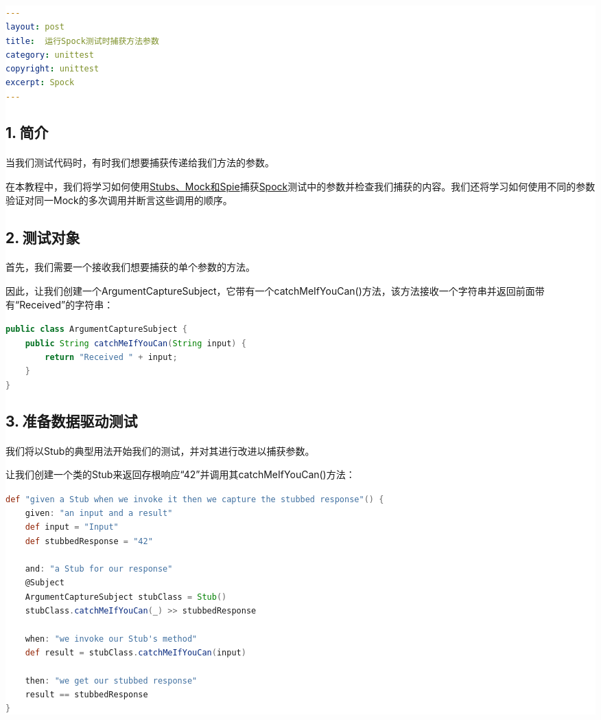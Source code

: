 ```yaml
---
layout: post
title:  运行Spock测试时捕获方法参数
category: unittest
copyright: unittest
excerpt: Spock
---
```


## 1. 简介

当我们测试代码时，有时我们想要捕获传递给我们方法的参数。

在本教程中，我们将学习如何使用[Stubs、Mock和Spie](https://www.baeldung.com/spock-stub-mock-spy)捕获[Spock](https://www.baeldung.com/groovy-spock)测试中的参数并检查我们捕获的内容。我们还将学习如何使用不同的参数验证对同一Mock的多次调用并断言这些调用的顺序。

## 2. 测试对象

首先，我们需要一个接收我们想要捕获的单个参数的方法。

因此，让我们创建一个ArgumentCaptureSubject，它带有一个catchMeIfYouCan()方法，该方法接收一个字符串并返回前面带有“Received”的字符串：

```java
public class ArgumentCaptureSubject {
    public String catchMeIfYouCan(String input) {
        return "Received " + input;
    }
}
```

## 3. 准备数据驱动测试

我们将以Stub的典型用法开始我们的测试，并对其进行改进以捕获参数。

让我们创建一个类的Stub来返回存根响应“42”并调用其catchMeIfYouCan()方法：

```groovy
def "given a Stub when we invoke it then we capture the stubbed response"() {
    given: "an input and a result"
    def input = "Input"
    def stubbedResponse = "42"

    and: "a Stub for our response"
    @Subject
    ArgumentCaptureSubject stubClass = Stub()
    stubClass.catchMeIfYouCan(_) >> stubbedResponse

    when: "we invoke our Stub's method"
    def result = stubClass.catchMeIfYouCan(input)

    then: "we get our stubbed response"
    result == stubbedResponse
}
```
